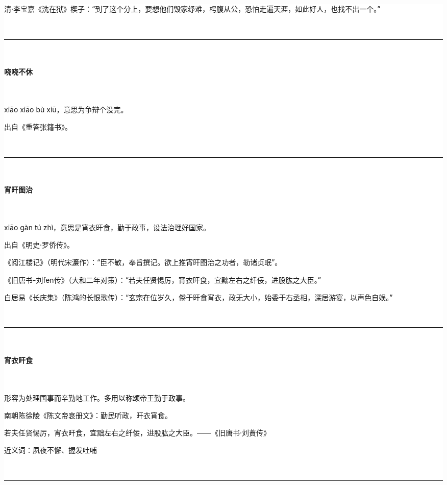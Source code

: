清·李宝嘉《洗在狱》楔子：“到了这个分上，要想他们毁家纾难，枵腹从公，恐怕走遍天涯，如此好人，也找不出一个。”

<br>

---

<br>

#### 哓哓不休

<br>

xiāo xiāo bù xiū，意思为争辩个没完。

出自《重答张籍书》。


<br>

---

<br>

#### 宵旰图治

<br>

xiāo gàn tú zhì，意思是宵衣旰食，勤于政事，设法治理好国家。

出自《明史·罗侨传》。

《阅江楼记》（明代宋濂作）：“臣不敏，奉旨撰记。欲上推宵旰图治之功者，勒诸贞珉”。

《旧唐书-刘fen传》（大和二年对策）：“若夫任贤惕厉，宵衣旰食，宜黜左右之纤佞，进股肱之大臣。”

白居易《长庆集》（陈鸿的长恨歌传）：“玄宗在位岁久，倦于旰食宵衣，政无大小，始委于右丞相，深居游宴，以声色自娱。”


<br>

---

<br>

#### 宵衣旰食

<br>

形容为处理国事而辛勤地工作。多用以称颂帝王勤于政事。



南朝陈徐陵《陈文帝哀册文》：勤民听政，旰衣宵食。


若夫任贤惕厉，宵衣旰食，宜黜左右之纤佞，进股肱之大臣。——《旧唐书·刘蕡传》

近义词：夙夜不懈、握发吐哺



<br>

---
